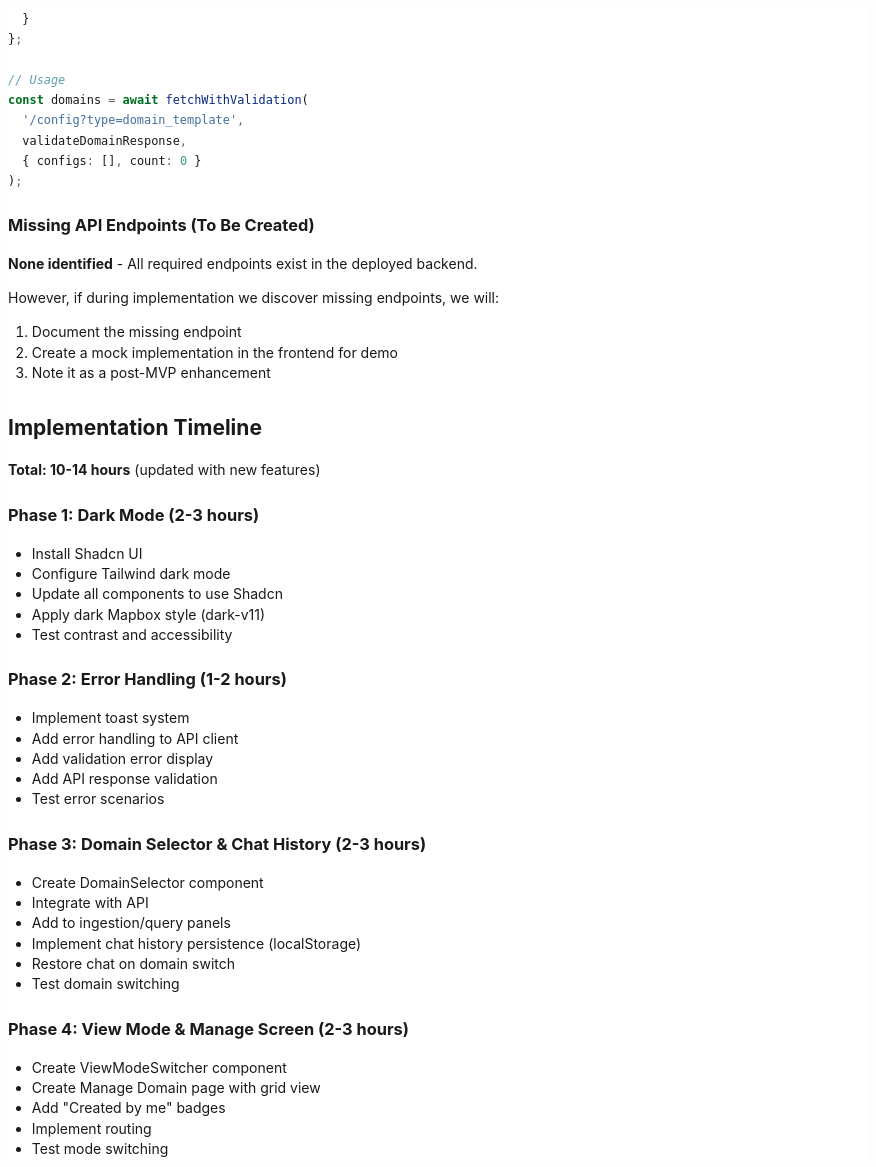 ```typescript
  }
};

// Usage
const domains = await fetchWithValidation(
  '/config?type=domain_template',
  validateDomainResponse,
  { configs: [], count: 0 }
);
```

### Missing API Endpoints (To Be Created)

**None identified** - All required endpoints exist in the deployed backend.

However, if during implementation we discover missing endpoints, we will:
1. Document the missing endpoint
2. Create a mock implementation in the frontend for demo
3. Note it as a post-MVP enhancement

## Implementation Timeline

**Total: 10-14 hours** (updated with new features)

### Phase 1: Dark Mode (2-3 hours)
- Install Shadcn UI
- Configure Tailwind dark mode
- Update all components to use Shadcn
- Apply dark Mapbox style (dark-v11)
- Test contrast and accessibility

### Phase 2: Error Handling (1-2 hours)
- Implement toast system
- Add error handling to API client
- Add validation error display
- Add API response validation
- Test error scenarios

### Phase 3: Domain Selector & Chat History (2-3 hours)
- Create DomainSelector component
- Integrate with API
- Add to ingestion/query panels
- Implement chat history persistence (localStorage)
- Restore chat on domain switch
- Test domain switching

### Phase 4: View Mode & Manage Screen (2-3 hours)
- Create ViewModeSwitcher component
- Create Manage Domain page with grid view
- Add "Created by me" badges
- Implement routing
- Test mode switching
